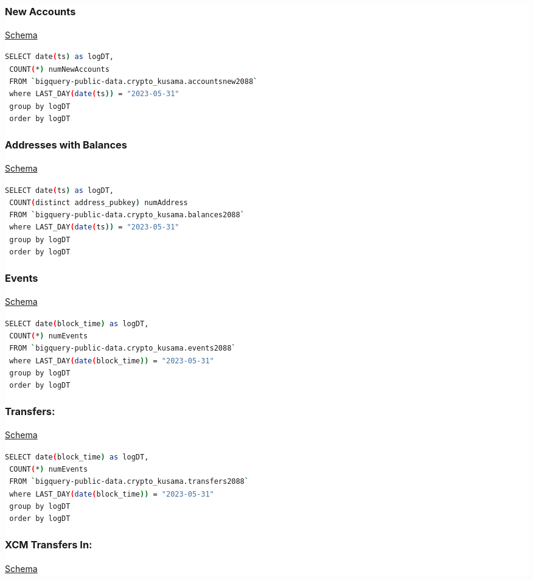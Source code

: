 ### New Accounts 

[Schema](https://github.com/colorfulnotion/substrate-etl/blob/main/schema/accountsnew.json)

```bash
SELECT date(ts) as logDT, 
 COUNT(*) numNewAccounts 
 FROM `bigquery-public-data.crypto_kusama.accountsnew2088` 
 where LAST_DAY(date(ts)) = "2023-05-31" 
 group by logDT
 order by logDT
```

### Addresses with Balances 

[Schema](https://github.com/colorfulnotion/substrate-etl/blob/main/schema/balances.json)

```bash
SELECT date(ts) as logDT,
 COUNT(distinct address_pubkey) numAddress 
 FROM `bigquery-public-data.crypto_kusama.balances2088` 
 where LAST_DAY(date(ts)) = "2023-05-31" 
 group by logDT 
 order by logDT
```

### Events 

[Schema](https://github.com/colorfulnotion/substrate-etl/blob/main/schema/events.json)

```bash
SELECT date(block_time) as logDT, 
 COUNT(*) numEvents 
 FROM `bigquery-public-data.crypto_kusama.events2088` 
 where LAST_DAY(date(block_time)) = "2023-05-31" 
 group by logDT 
 order by logDT
```

### Transfers:

[Schema](https://github.com/colorfulnotion/substrate-etl/blob/main/schema/transfers.json)

```bash
SELECT date(block_time) as logDT, 
 COUNT(*) numEvents 
 FROM `bigquery-public-data.crypto_kusama.transfers2088` 
 where LAST_DAY(date(block_time)) = "2023-05-31" 
 group by logDT 
 order by logDT
```

### XCM Transfers In: 

[Schema](https://github.com/colorfulnotion/substrate-etl/blob/main/schema/xcmtransfers.json)
